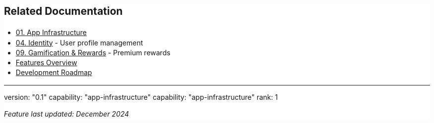 ## Related Documentation

- [01. App Infrastructure](/docs/capabilities/01-App-Infrastructure)
- [04. Identity](/docs/capabilities/04-Identity) - User profile management
- [09. Gamification & Rewards](/docs/capabilities/09-Gamification-Rewards) - Premium rewards
- [Features Overview](/docs/features/intro)
- [Development Roadmap](/docs/roadmap/intro)

---
version: "0.1"
capability: "app-infrastructure"
capability: "app-infrastructure"
rank: 1

*Feature last updated: December 2024*
